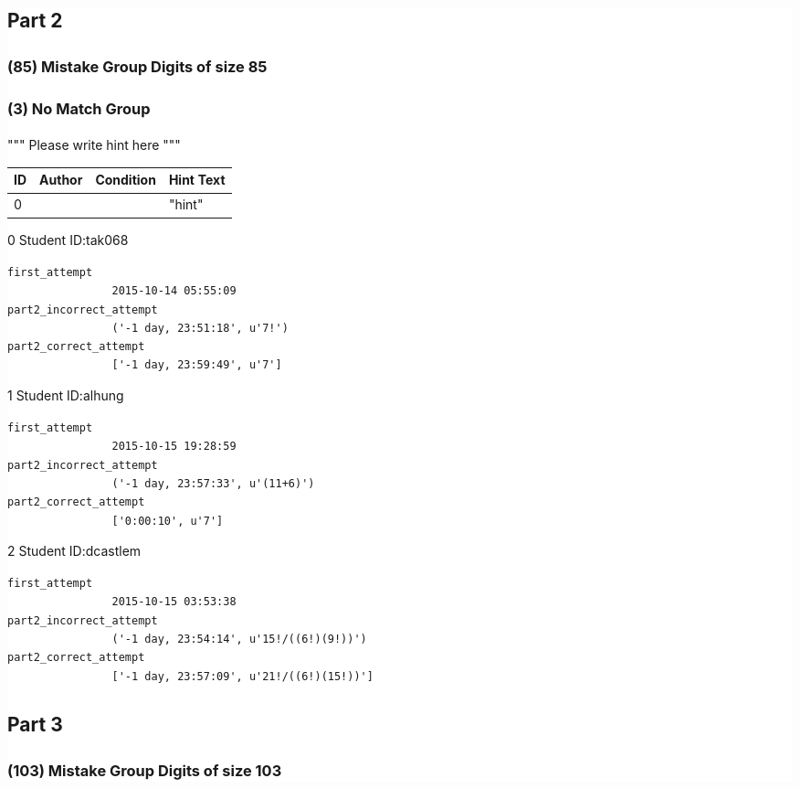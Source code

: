 




## Part 2

### (85) Mistake Group Digits of size 85




### (3) No Match Group 
""" Please write hint here """

|ID	|Author	|Condition	|Hint Text|
|---|---|---|---|
|0|	|	|"hint"	|

0 Student ID:tak068

	first_attempt
					2015-10-14 05:55:09
	part2_incorrect_attempt
					('-1 day, 23:51:18', u'7!')
	part2_correct_attempt
					['-1 day, 23:59:49', u'7']

1 Student ID:alhung

	first_attempt
					2015-10-15 19:28:59
	part2_incorrect_attempt
					('-1 day, 23:57:33', u'(11+6)')
	part2_correct_attempt
					['0:00:10', u'7']

2 Student ID:dcastlem

	first_attempt
					2015-10-15 03:53:38
	part2_incorrect_attempt
					('-1 day, 23:54:14', u'15!/((6!)(9!))')
	part2_correct_attempt
					['-1 day, 23:57:09', u'21!/((6!)(15!))']












## Part 3

### (103) Mistake Group Digits of size 103
